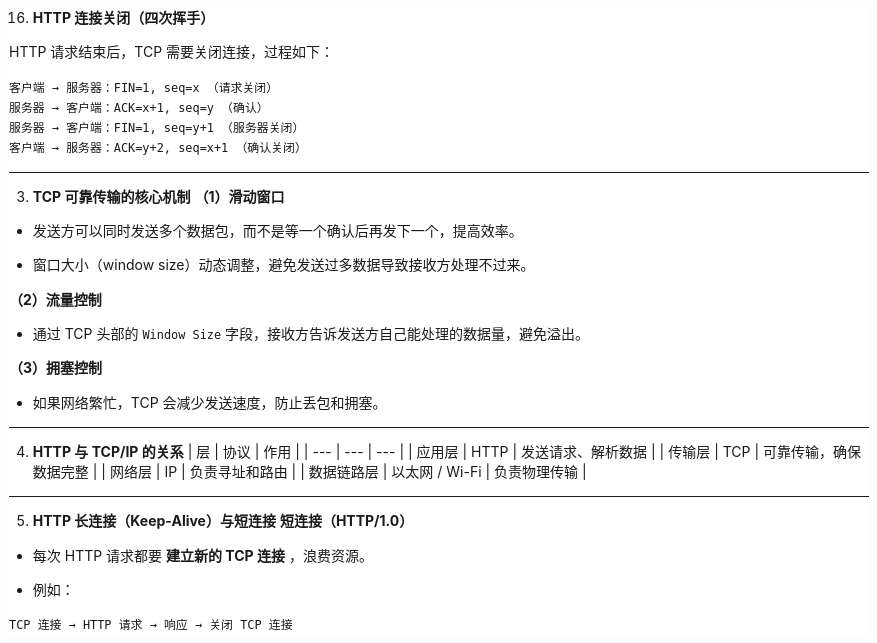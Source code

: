 16. **HTTP 连接关闭（四次挥手）** 

HTTP 请求结束后，TCP 需要关闭连接，过程如下：


```bash
客户端 → 服务器：FIN=1, seq=x （请求关闭）
服务器 → 客户端：ACK=x+1, seq=y （确认）
服务器 → 客户端：FIN=1, seq=y+1 （服务器关闭）
客户端 → 服务器：ACK=y+2, seq=x+1 （确认关闭）
```



---


3. **TCP 可靠传输的核心机制** 
**（1）滑动窗口** 

- 发送方可以同时发送多个数据包，而不是等一个确认后再发下一个，提高效率。

- 窗口大小（window size）动态调整，避免发送过多数据导致接收方处理不过来。

**（2）流量控制** 
 
- 通过 TCP 头部的 `Window Size` 字段，接收方告诉发送方自己能处理的数据量，避免溢出。

**（3）拥塞控制** 

- 如果网络繁忙，TCP 会减少发送速度，防止丢包和拥塞。



---


4. **HTTP 与 TCP/IP 的关系** 
| 层 | 协议 | 作用 | 
| --- | --- | --- | 
| 应用层 | HTTP | 发送请求、解析数据 | 
| 传输层 | TCP | 可靠传输，确保数据完整 | 
| 网络层 | IP | 负责寻址和路由 | 
| 数据链路层 | 以太网 / Wi-Fi | 负责物理传输 | 



---


5. **HTTP 长连接（Keep-Alive）与短连接** 
**短连接（HTTP/1.0）** 
 
- 每次 HTTP 请求都要 **建立新的 TCP 连接** ，浪费资源。
 
- 例如：


```nginx
TCP 连接 → HTTP 请求 → 响应 → 关闭 TCP 连接
```
